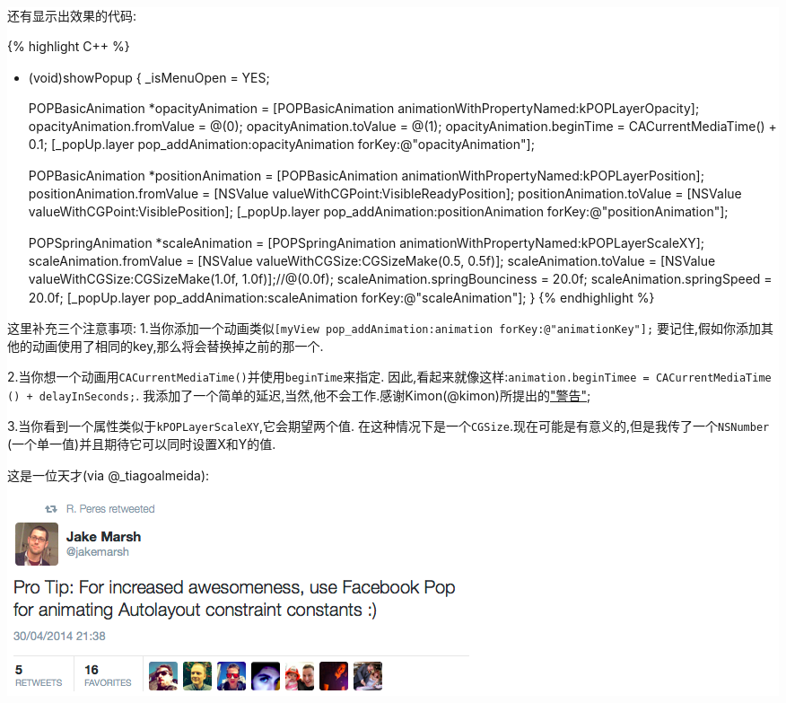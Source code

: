 还有显示出效果的代码:

{% highlight C++ %}
- (void)showPopup
{
    _isMenuOpen = YES;

    POPBasicAnimation *opacityAnimation = [POPBasicAnimation animationWithPropertyNamed:kPOPLayerOpacity];
    opacityAnimation.fromValue = @(0);
    opacityAnimation.toValue = @(1);
    opacityAnimation.beginTime = CACurrentMediaTime() + 0.1;
    [_popUp.layer pop_addAnimation:opacityAnimation forKey:@"opacityAnimation"];

    POPBasicAnimation *positionAnimation = [POPBasicAnimation animationWithPropertyNamed:kPOPLayerPosition];
    positionAnimation.fromValue = [NSValue valueWithCGPoint:VisibleReadyPosition];
    positionAnimation.toValue = [NSValue valueWithCGPoint:VisiblePosition];
    [_popUp.layer pop_addAnimation:positionAnimation forKey:@"positionAnimation"];


    POPSpringAnimation *scaleAnimation = [POPSpringAnimation animationWithPropertyNamed:kPOPLayerScaleXY];
    scaleAnimation.fromValue  = [NSValue valueWithCGSize:CGSizeMake(0.5, 0.5f)];
    scaleAnimation.toValue  = [NSValue valueWithCGSize:CGSizeMake(1.0f, 1.0f)];//@(0.0f);
    scaleAnimation.springBounciness = 20.0f;
    scaleAnimation.springSpeed = 20.0f;
    [_popUp.layer pop_addAnimation:scaleAnimation forKey:@"scaleAnimation"];
}
{% endhighlight %}

这里补充三个注意事项:
1.当你添加一个动画类似`[myView pop_addAnimation:animation forKey:@"animationKey"];` 要记住,假如你添加其他的动画使用了相同的key,那么将会替换掉之前的那一个.

2.当你想一个动画用`CACurrentMediaTime()`并使用`beginTime`来指定. 因此,看起来就像这样:`animation.beginTimee = CACurrentMediaTime() + delayInSeconds;`. 我添加了一个简单的延迟,当然,他不会工作.感谢Kimon(@kimon)所提出的["警告"](https://github.com/facebook/pop/issues/32#issuecomment-41823023);

3.当你看到一个属性类似于`kPOPLayerScaleXY`,它会期望两个值. 在这种情况下是一个`CGSize`.现在可能是有意义的,但是我传了一个`NSNumber`(一个单一值)并且期待它可以同时设置X和Y的值.


这是一位天才(via @_tiagoalmeida):

![](/images/20140506/7.png)

